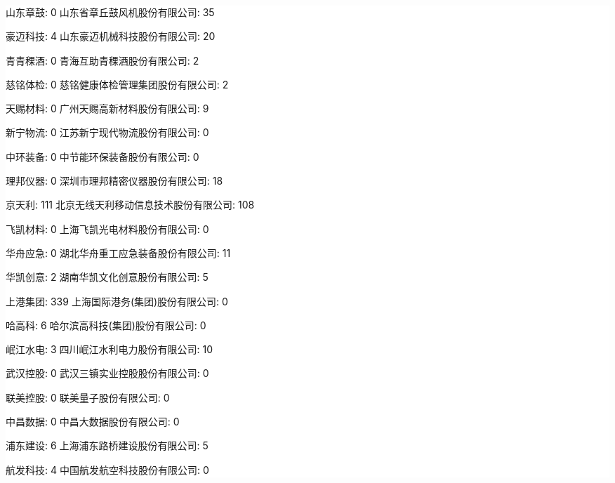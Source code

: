 山东章鼓: 0
山东省章丘鼓风机股份有限公司: 35

豪迈科技: 4
山东豪迈机械科技股份有限公司: 20

青青稞酒: 0
青海互助青稞酒股份有限公司: 2

慈铭体检: 0
慈铭健康体检管理集团股份有限公司: 2

天赐材料: 0
广州天赐高新材料股份有限公司: 9

新宁物流: 0
江苏新宁现代物流股份有限公司: 0

中环装备: 0
中节能环保装备股份有限公司: 0

理邦仪器: 0
深圳市理邦精密仪器股份有限公司: 18

京天利: 111
北京无线天利移动信息技术股份有限公司: 108

飞凯材料: 0
上海飞凯光电材料股份有限公司: 0

华舟应急: 0
湖北华舟重工应急装备股份有限公司: 11

华凯创意: 2
湖南华凯文化创意股份有限公司: 5

上港集团: 339
上海国际港务(集团)股份有限公司: 0

哈高科: 6
哈尔滨高科技(集团)股份有限公司: 0

岷江水电: 3
四川岷江水利电力股份有限公司: 10

武汉控股: 0
武汉三镇实业控股股份有限公司: 0

联美控股: 0
联美量子股份有限公司: 0

中昌数据: 0
中昌大数据股份有限公司: 0

浦东建设: 6
上海浦东路桥建设股份有限公司: 5

航发科技: 4
中国航发航空科技股份有限公司: 0
